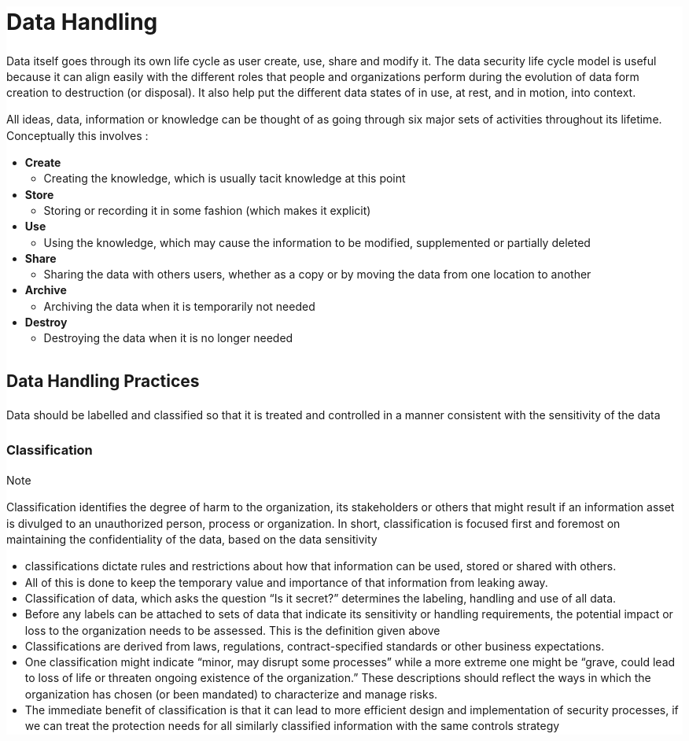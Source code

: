 # Data Handling
Data itself goes through its own life cycle as user create, use, share and modify it. The data security life cycle model is useful because it can align easily with the different roles that people and organizations perform during the evolution of data form creation to destruction (or disposal). It also help put the different data states of in use, at rest, and in motion, into context.

All ideas, data, information or knowledge can be thought of as going through six major sets of activities throughout its lifetime. Conceptually this involves : 
- **Create**
	- Creating the knowledge, which is usually tacit knowledge at this point
- **Store**
	- Storing or recording it in some fashion (which makes it explicit)
- **Use**
	- Using the knowledge, which may cause the information to be modified, supplemented or partially deleted
- **Share**
	- Sharing the data with others users, whether as a copy or by moving the data from one location to another 
- **Archive**
	- Archiving the data when it is temporarily not needed
- **Destroy**
	- Destroying the data when it is no longer needed

## Data Handling Practices
Data should be labelled and classified so that it is treated and controlled in a manner consistent with the sensitivity of the data

### Classification

> [!NOTE]
> Classification identifies the degree of harm to the organization, its stakeholders or others that might result if an information asset is divulged to an unauthorized person, process or organization. In short, classification is focused first and foremost on maintaining the confidentiality of the data, based on the data sensitivity

- classifications dictate rules and restrictions about how that information can be used, stored or shared with others. 
- All of this is done to keep the temporary value and importance of that information from leaking away. 
- Classification of data, which asks the question “Is it secret?” determines the labeling, handling and use of all data. 
- Before any labels can be attached to sets of data that indicate its sensitivity or handling requirements, the potential impact or loss to the organization needs to be assessed. This is the definition given above 
- Classifications are derived from laws, regulations, contract-specified standards or other business expectations. 
- One classification might indicate “minor, may disrupt some processes” while a more extreme one might be “grave, could lead to loss of life or threaten ongoing existence of the organization.” These descriptions should reflect the ways in which the organization has chosen (or been mandated) to characterize and manage risks.  
- The immediate benefit of classification is that it can lead to more efficient design and implementation of security processes, if we can treat the protection needs for all similarly classified information with the same controls strategy
